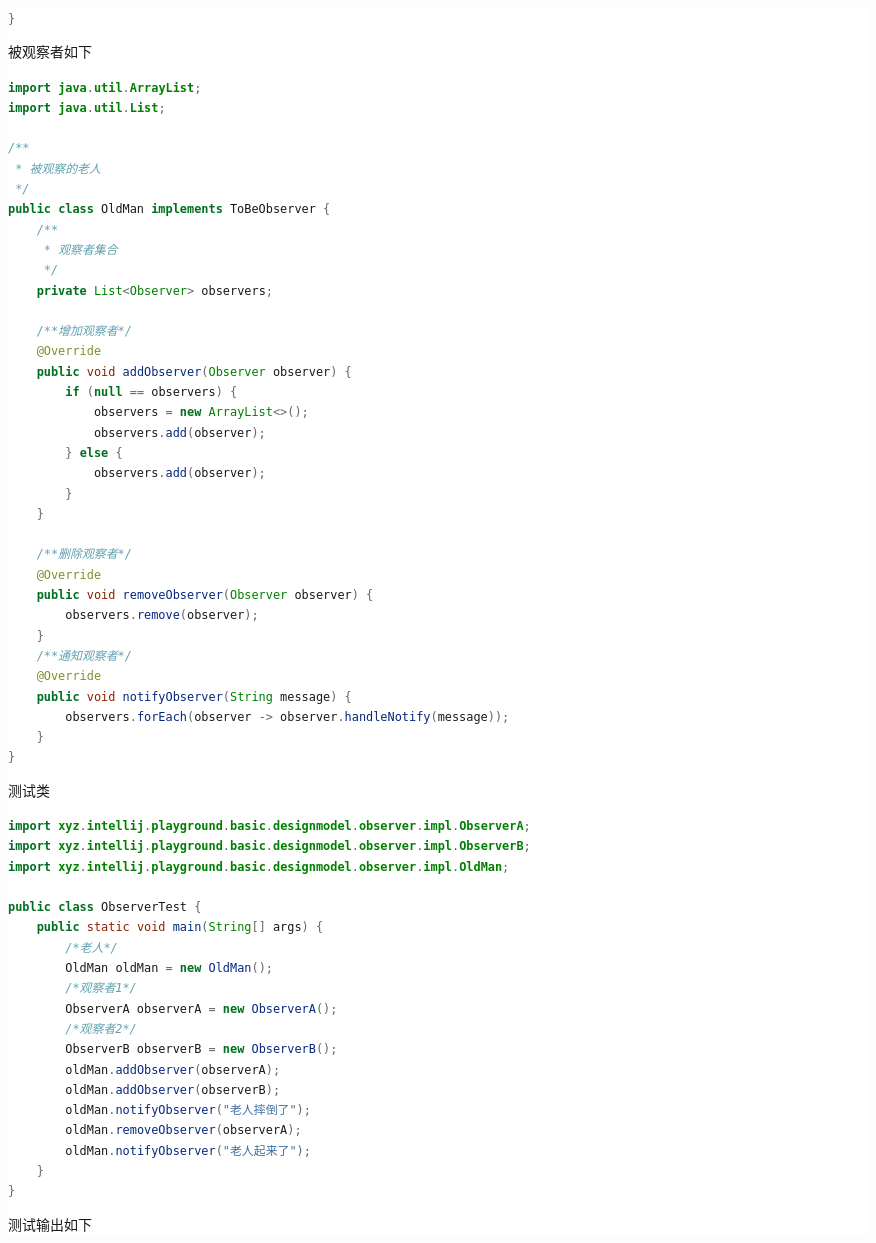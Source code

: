 ```java
}

```
被观察者如下
```java
import java.util.ArrayList;
import java.util.List;

/**
 * 被观察的老人
 */
public class OldMan implements ToBeObserver {
    /**
     * 观察者集合
     */
    private List<Observer> observers;

    /**增加观察者*/
    @Override
    public void addObserver(Observer observer) {
        if (null == observers) {
            observers = new ArrayList<>();
            observers.add(observer);
        } else {
            observers.add(observer);
        }
    }

    /**删除观察者*/
    @Override
    public void removeObserver(Observer observer) {
        observers.remove(observer);
    }
    /**通知观察者*/
    @Override
    public void notifyObserver(String message) {
        observers.forEach(observer -> observer.handleNotify(message));
    }
}
```

测试类
```java
import xyz.intellij.playground.basic.designmodel.observer.impl.ObserverA;
import xyz.intellij.playground.basic.designmodel.observer.impl.ObserverB;
import xyz.intellij.playground.basic.designmodel.observer.impl.OldMan;

public class ObserverTest {
    public static void main(String[] args) {
        /*老人*/
        OldMan oldMan = new OldMan();
        /*观察者1*/
        ObserverA observerA = new ObserverA();
        /*观察者2*/
        ObserverB observerB = new ObserverB();
        oldMan.addObserver(observerA);
        oldMan.addObserver(observerB);
        oldMan.notifyObserver("老人摔倒了");
        oldMan.removeObserver(observerA);
        oldMan.notifyObserver("老人起来了");
    }
}
```
测试输出如下